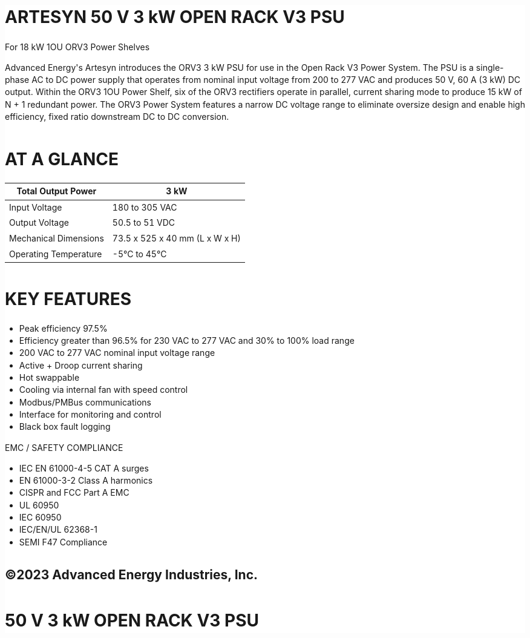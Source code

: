 # ARTESYN 50 V 3 kW OPEN RACK V3 PSU

For 18 kW 1OU ORV3 Power Shelves

Advanced Energy's Artesyn introduces the ORV3 3 kW PSU for use in the Open Rack V3 Power System. The PSU is a single-phase AC to DC power supply that operates from nominal input voltage from 200 to 277 VAC and produces 50 V, 60 A (3 kW) DC output. Within the ORV3 1OU Power Shelf, six of the ORV3 rectifiers operate in parallel, current sharing mode to produce 15 kW of N + 1 redundant power. The ORV3 Power System features a narrow DC voltage range to eliminate oversize design and enable high efficiency, fixed ratio downstream DC to DC conversion.

# AT A GLANCE

|Total Output Power|3 kW|
|---|---|
|Input Voltage|180 to 305 VAC|
|Output Voltage|50.5 to 51 VDC|
|Mechanical Dimensions|73.5 x 525 x 40 mm (L x W x H)|
|Operating Temperature|-5°C to 45°C|

# KEY FEATURES

- Peak efficiency 97.5%
- Efficiency greater than 96.5% for 230 VAC to 277 VAC and 30% to 100% load range
- 200 VAC to 277 VAC nominal input voltage range
- Active + Droop current sharing
- Hot swappable
- Cooling via internal fan with speed control
- Modbus/PMBus communications
- Interface for monitoring and control
- Black box fault logging

EMC / SAFETY COMPLIANCE

- IEC EN 61000-4-5 CAT A surges
- EN 61000-3-2 Class A harmonics
- CISPR and FCC Part A EMC
- UL 60950
- IEC 60950
- IEC/EN/UL 62368-1
- SEMI F47 Compliance

©2023 Advanced Energy Industries, Inc.
---
# 50 V 3 kW OPEN RACK V3 PSU
